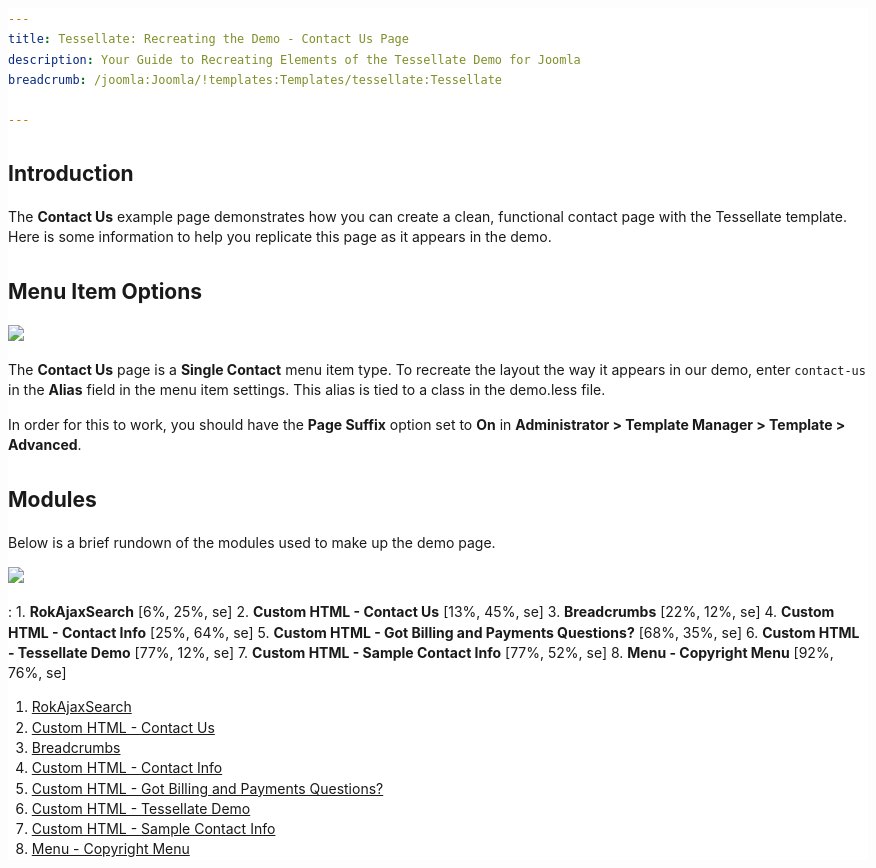 ```yaml
---
title: Tessellate: Recreating the Demo - Contact Us Page
description: Your Guide to Recreating Elements of the Tessellate Demo for Joomla
breadcrumb: /joomla:Joomla/!templates:Templates/tessellate:Tessellate

---
```


Introduction
-----

The **Contact Us** example page demonstrates how you can create a clean, functional contact page with the Tessellate template. Here is some information to help you replicate this page as it appears in the demo.

Menu Item Options
-----

![][contactuspage2]

The **Contact Us** page is a **Single Contact** menu item type. To recreate the layout the way it appears in our demo, enter `contact-us` in the **Alias** field in the menu item settings. This alias is tied to a class in the demo.less file.

In order for this to work, you should have the **Page Suffix** option set to **On** in **Administrator > Template Manager > Template > Advanced**.

Modules
-----

Below is a brief rundown of the modules used to make up the demo page.

![][contactuspage]

:   1. **RokAjaxSearch** [6%, 25%, se]
    2. **Custom HTML - Contact Us** [13%, 45%, se]
    3. **Breadcrumbs** [22%, 12%, se]
    4. **Custom HTML - Contact Info** [25%, 64%, se]
    5. **Custom HTML - Got Billing and Payments Questions?** [68%, 35%, se]
    6. **Custom HTML - Tessellate Demo** [77%, 12%, se]
    7. **Custom HTML - Sample Contact Info** [77%, 52%, se]
    8. **Menu - Copyright Menu** [92%, 76%, se]

1. [RokAjaxSearch](contactus.md#rokajaxsearch)
2. [Custom HTML - Contact Us](contactus.md#custom-html---contact-us)
3. [Breadcrumbs](contactus.md#breadcrumbs)
4. [Custom HTML - Contact Info](contactus.md#custom-html---contact-info)
5. [Custom HTML - Got Billing and Payments Questions?](contactus.md#custom-html---got-billing-and-payments-questions?)
6. [Custom HTML - Tessellate Demo](contactus.md#custom-html---tessellate-demo)
7. [Custom HTML - Sample Contact Info](contactus.md#contactus.md#custom-html---sample-contact-info)
8. [Menu - Copyright Menu](contactus.md#menu---copyright-menu)


[contactuspage]: assets/page_contactus.jpeg
[contactuspage2]: assets/page_contactus_2.jpeg
[contactuspage3]: assets/page_contactus_3.jpeg
[contactuspage4]: assets/page_contactus_4.jpeg
[contactuspage5]: assets/page_contactus_5.jpeg
[contactuspage6]: assets/page_contactus_6.jpeg
[contactuspage7]: assets/page_contactus_7.jpeg
[contactuspage8]: assets/page_contactus_8.jpeg
[contactuspage9]: assets/page_contactus_9.jpeg
[contactuspage10]: assets/demo_21.jpeg